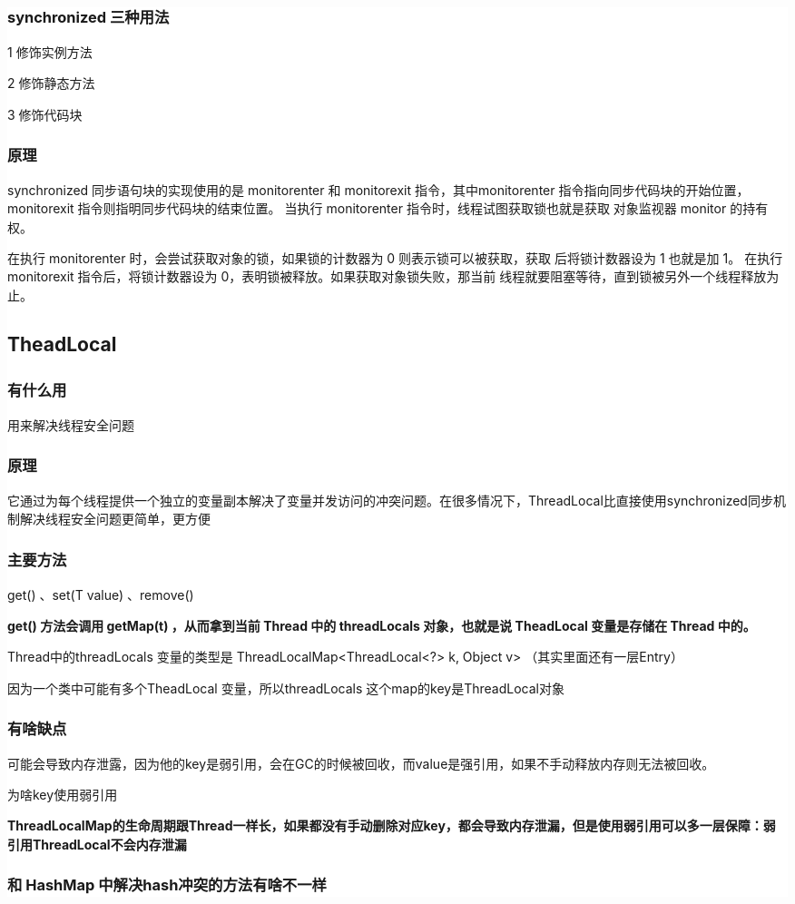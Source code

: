 

### synchronized 三种用法

1 修饰实例方法

2 修饰静态方法

3 修饰代码块



### 原理

synchronized 同步语句块的实现使⽤的是 monitorenter 和 monitorexit 指令，其中monitorenter 指令指向同步代码块的开始位置， monitorexit 指令则指明同步代码块的结束位置。
当执⾏ monitorenter 指令时，线程试图获取锁也就是获取 对象监视器 monitor 的持有权。

在执⾏ monitorenter 时，会尝试获取对象的锁，如果锁的计数器为 0 则表示锁可以被获取，获取 后将锁计数器设为 1 也就是加 1。 在执⾏ monitorexit 指令后，将锁计数器设为 0，表明锁被释放。如果获取对象锁失败，那当前 线程就要阻塞等待，直到锁被另外⼀个线程释放为⽌。



## TheadLocal

### 有什么用

用来解决线程安全问题

### 原理

它通过为每个线程提供一个独立的变量副本解决了变量并发访问的冲突问题。在很多情况下，ThreadLocal比直接使用synchronized同步机制解决线程安全问题更简单，更方便



### 主要方法

get() 、set(T value) 、remove()

**get() 方法会调用 getMap(t) ，从而拿到当前 Thread 中的 threadLocals 对象，也就是说 TheadLocal 变量是存储在 Thread 中的。**



Thread中的threadLocals 变量的类型是 ThreadLocalMap<ThreadLocal<?> k, Object v> （其实里面还有一层Entry）

因为一个类中可能有多个TheadLocal 变量，所以threadLocals 这个map的key是ThreadLocal对象



### 有啥缺点

可能会导致内存泄露，因为他的key是弱引用，会在GC的时候被回收，而value是强引用，如果不手动释放内存则无法被回收。



为啥key使用弱引用

**ThreadLocalMap的生命周期跟Thread一样长，如果都没有手动删除对应key，都会导致内存泄漏，但是使用弱引用可以多一层保障：弱引用ThreadLocal不会内存泄漏**



### 和 HashMap 中解决hash冲突的方法有啥不一样
